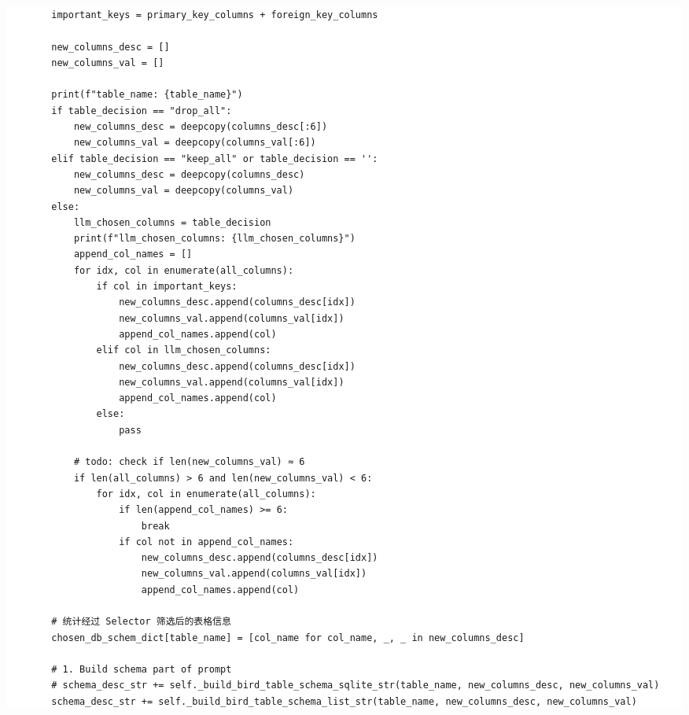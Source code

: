             important_keys = primary_key_columns + foreign_key_columns

            new_columns_desc = []
            new_columns_val = []

            print(f"table_name: {table_name}")
            if table_decision == "drop_all":
                new_columns_desc = deepcopy(columns_desc[:6])
                new_columns_val = deepcopy(columns_val[:6])
            elif table_decision == "keep_all" or table_decision == '':
                new_columns_desc = deepcopy(columns_desc)
                new_columns_val = deepcopy(columns_val)
            else:
                llm_chosen_columns = table_decision
                print(f"llm_chosen_columns: {llm_chosen_columns}")
                append_col_names = []
                for idx, col in enumerate(all_columns):
                    if col in important_keys:
                        new_columns_desc.append(columns_desc[idx])
                        new_columns_val.append(columns_val[idx])
                        append_col_names.append(col)
                    elif col in llm_chosen_columns:
                        new_columns_desc.append(columns_desc[idx])
                        new_columns_val.append(columns_val[idx])
                        append_col_names.append(col)
                    else:
                        pass
                
                # todo: check if len(new_columns_val) ≈ 6
                if len(all_columns) > 6 and len(new_columns_val) < 6:
                    for idx, col in enumerate(all_columns):
                        if len(append_col_names) >= 6:
                            break
                        if col not in append_col_names:
                            new_columns_desc.append(columns_desc[idx])
                            new_columns_val.append(columns_val[idx])
                            append_col_names.append(col)

            # 统计经过 Selector 筛选后的表格信息
            chosen_db_schem_dict[table_name] = [col_name for col_name, _, _ in new_columns_desc]
            
            # 1. Build schema part of prompt
            # schema_desc_str += self._build_bird_table_schema_sqlite_str(table_name, new_columns_desc, new_columns_val)
            schema_desc_str += self._build_bird_table_schema_list_str(table_name, new_columns_desc, new_columns_val)
